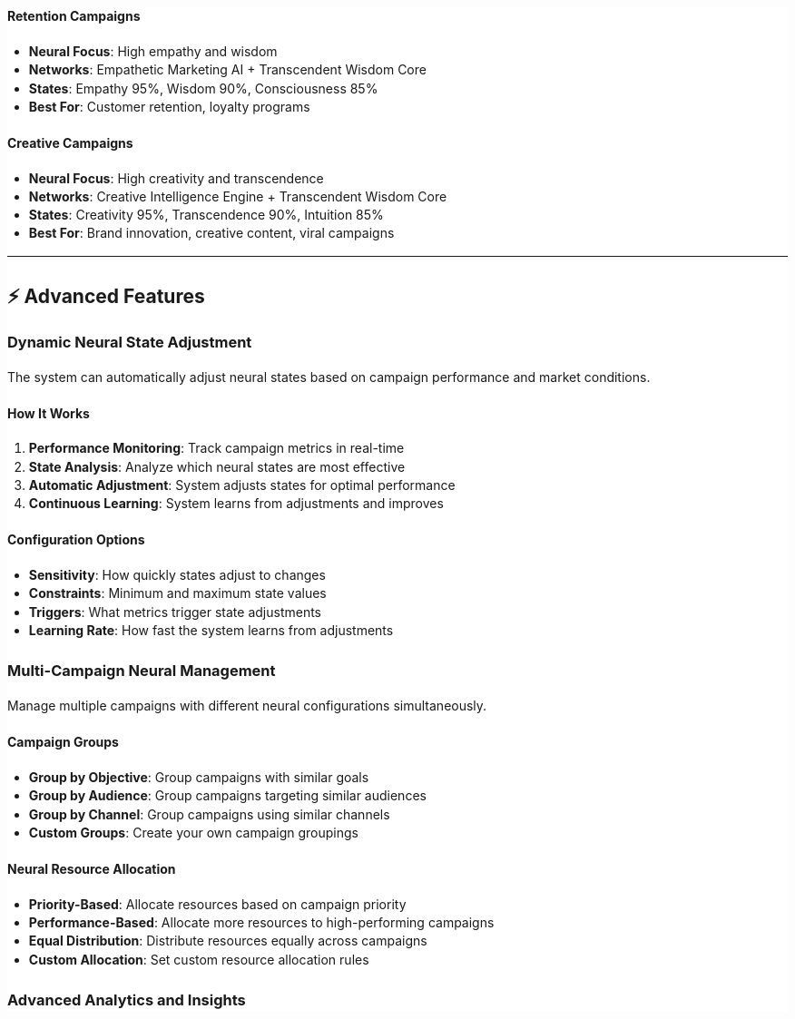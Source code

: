 #### Retention Campaigns
- **Neural Focus**: High empathy and wisdom
- **Networks**: Empathetic Marketing AI + Transcendent Wisdom Core
- **States**: Empathy 95%, Wisdom 90%, Consciousness 85%
- **Best For**: Customer retention, loyalty programs

#### Creative Campaigns
- **Neural Focus**: High creativity and transcendence
- **Networks**: Creative Intelligence Engine + Transcendent Wisdom Core
- **States**: Creativity 95%, Transcendence 90%, Intuition 85%
- **Best For**: Brand innovation, creative content, viral campaigns

---

## ⚡ Advanced Features

### Dynamic Neural State Adjustment

The system can automatically adjust neural states based on campaign performance and market conditions.

#### How It Works
1. **Performance Monitoring**: Track campaign metrics in real-time
2. **State Analysis**: Analyze which neural states are most effective
3. **Automatic Adjustment**: System adjusts states for optimal performance
4. **Continuous Learning**: System learns from adjustments and improves

#### Configuration Options
- **Sensitivity**: How quickly states adjust to changes
- **Constraints**: Minimum and maximum state values
- **Triggers**: What metrics trigger state adjustments
- **Learning Rate**: How fast the system learns from adjustments

### Multi-Campaign Neural Management

Manage multiple campaigns with different neural configurations simultaneously.

#### Campaign Groups
- **Group by Objective**: Group campaigns with similar goals
- **Group by Audience**: Group campaigns targeting similar audiences
- **Group by Channel**: Group campaigns using similar channels
- **Custom Groups**: Create your own campaign groupings

#### Neural Resource Allocation
- **Priority-Based**: Allocate resources based on campaign priority
- **Performance-Based**: Allocate more resources to high-performing campaigns
- **Equal Distribution**: Distribute resources equally across campaigns
- **Custom Allocation**: Set custom resource allocation rules

### Advanced Analytics and Insights
